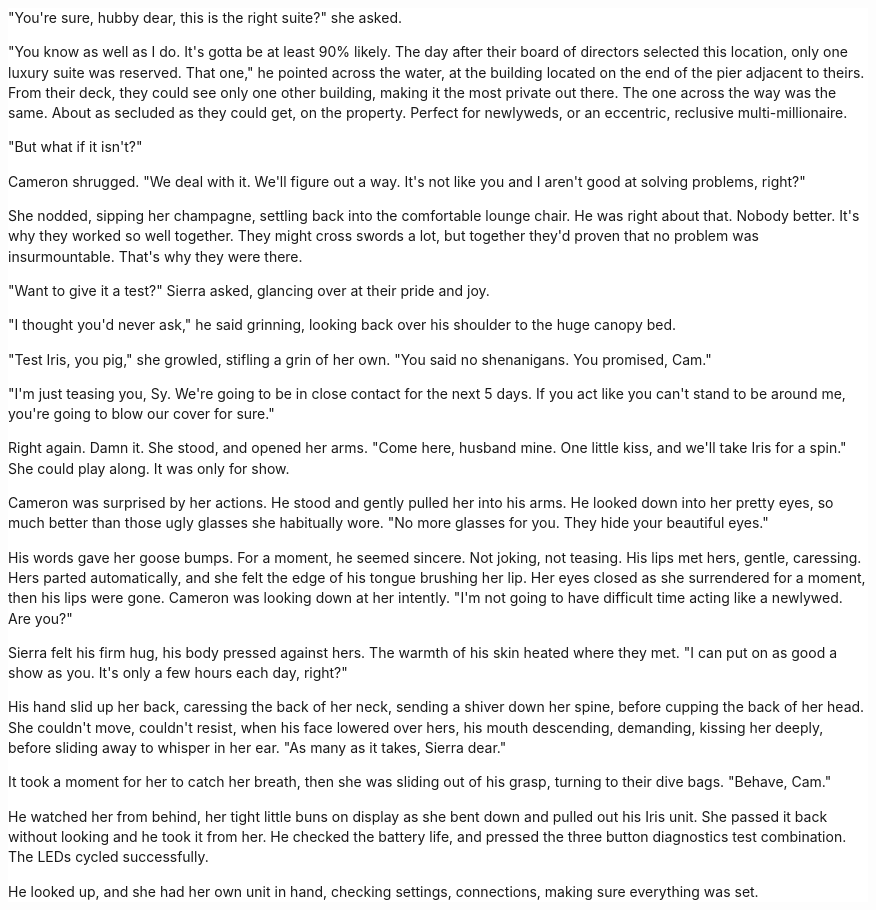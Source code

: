 "You're sure, hubby dear, this is the right suite?" she asked. 

"You know as well as I do. It's gotta be at least 90% likely. The day after their board of directors selected this location, only one luxury suite was reserved. That one," he pointed across the water, at the building located on the end of the pier adjacent to theirs. From their deck, they could see only one other building, making it the most private out there. The one across the way was the same. About as secluded as they could get, on the property. Perfect for newlyweds, or an eccentric, reclusive multi-millionaire. 

"But what if it isn't?" 

Cameron shrugged. "We deal with it. We'll figure out a way. It's not like you and I aren't good at solving problems, right?" 

She nodded, sipping her champagne, settling back into the comfortable lounge chair. He was right about that. Nobody better. It's why they worked so well together. They might cross swords a lot, but together they'd proven that no problem was insurmountable. That's why they were there. 

"Want to give it a test?" Sierra asked, glancing over at their pride and joy. 

"I thought you'd never ask," he said grinning, looking back over his shoulder to the huge canopy bed. 

"Test Iris, you pig," she growled, stifling a grin of her own. "You said no shenanigans. You promised, Cam." 

"I'm just teasing you, Sy. We're going to be in close contact for the next 5 days. If you act like you can't stand to be around me, you're going to blow our cover for sure." 

Right again. Damn it. She stood, and opened her arms. "Come here, husband mine. One little kiss, and we'll take Iris for a spin." She could play along. It was only for show. 

Cameron was surprised by her actions. He stood and gently pulled her into his arms. He looked down into her pretty eyes, so much better than those ugly glasses she habitually wore. "No more glasses for you. They hide your beautiful eyes." 

His words gave her goose bumps. For a moment, he seemed sincere. Not joking, not teasing. His lips met hers, gentle, caressing. Hers parted automatically, and she felt the edge of his tongue brushing her lip. Her eyes closed as she surrendered for a moment, then his lips were gone. Cameron was looking down at her intently. "I'm not going to have difficult time acting like a newlywed. Are you?" 

Sierra felt his firm hug, his body pressed against hers. The warmth of his skin heated where they met. "I can put on as good a show as you. It's only a few hours each day, right?" 

His hand slid up her back, caressing the back of her neck, sending a shiver down her spine, before cupping the back of her head. She couldn't move, couldn't resist, when his face lowered over hers, his mouth descending, demanding, kissing her deeply, before sliding away to whisper in her ear. "As many as it takes, Sierra dear." 

It took a moment for her to catch her breath, then she was sliding out of his grasp, turning to their dive bags. "Behave, Cam." 

He watched her from behind, her tight little buns on display as she bent down and pulled out his Iris unit. She passed it back without looking and he took it from her. He checked the battery life, and pressed the three button diagnostics test combination. The LEDs cycled successfully. 

He looked up, and she had her own unit in hand, checking settings, connections, making sure everything was set. 
